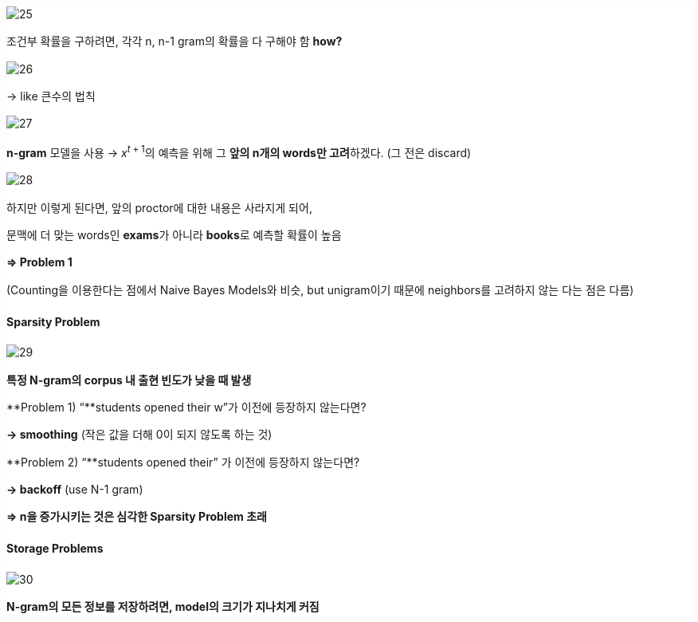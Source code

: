 
![25](/assets/img/2023-07-07-CS224n---Lecture-5-(Recurrent-Neural-Networks-(RNNs)).md/25.png)


조건부 확률을 구하려면, 각각 n, n-1 gram의 확률을 다 구해야 함    **how?**


![26](/assets/img/2023-07-07-CS224n---Lecture-5-(Recurrent-Neural-Networks-(RNNs)).md/26.png)


→ like 큰수의 법칙


![27](/assets/img/2023-07-07-CS224n---Lecture-5-(Recurrent-Neural-Networks-(RNNs)).md/27.png)


**n-gram** 모델을 사용 → $x^{t+1}$의 예측을 위해 그 **앞의 n개의 words만 고려**하겠다. (그 전은 discard)


![28](/assets/img/2023-07-07-CS224n---Lecture-5-(Recurrent-Neural-Networks-(RNNs)).md/28.png)


하지만 이렇게 된다면, 앞의 proctor에 대한 내용은 사라지게 되어, 


문맥에 더 맞는 words인 **exams**가 아니라 **books**로 예측할 확률이 높음


**⇒ Problem 1**


(Counting을 이용한다는 점에서 Naive Bayes Models와 비슷, but unigram이기 때문에 neighbors를 고려하지 않는 다는 점은 다름)



#### Sparsity Problem


![29](/assets/img/2023-07-07-CS224n---Lecture-5-(Recurrent-Neural-Networks-(RNNs)).md/29.png)


**특정 N-gram의 corpus 내 출현 빈도가 낮을 때 발생** 


**Problem 1) “**students opened their w”가 이전에 등장하지 않는다면?


**→ smoothing** (작은 값을 더해 0이 되지 않도록 하는 것)


**Problem 2) “**students opened their” 가 이전에 등장하지 않는다면?


**→ backoff** (use N-1 gram)


**⇒ n을 증가시키는 것은 심각한 Sparsity Problem 초래**



#### Storage Problems


![30](/assets/img/2023-07-07-CS224n---Lecture-5-(Recurrent-Neural-Networks-(RNNs)).md/30.png)


**N-gram의 모든 정보를 저장하려면, model의 크기가 지나치게 커짐**
